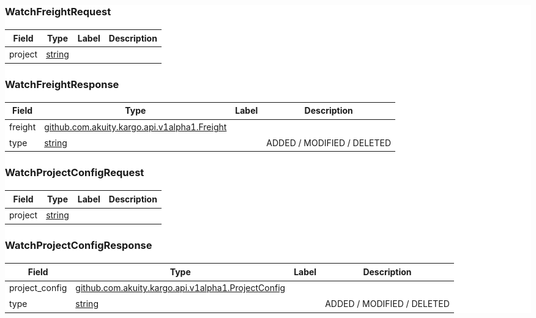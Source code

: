 



<a name="akuity-io-kargo-service-v1alpha1-WatchFreightRequest"></a>

### WatchFreightRequest



| Field | Type | Label | Description |
| ----- | ---- | ----- | ----------- |
| project | [string](#string) |  |  |






<a name="akuity-io-kargo-service-v1alpha1-WatchFreightResponse"></a>

### WatchFreightResponse



| Field | Type | Label | Description |
| ----- | ---- | ----- | ----------- |
| freight | [github.com.akuity.kargo.api.v1alpha1.Freight](#github-com-akuity-kargo-api-v1alpha1-Freight) |  |  |
| type | [string](#string) |  | ADDED / MODIFIED / DELETED |






<a name="akuity-io-kargo-service-v1alpha1-WatchProjectConfigRequest"></a>

### WatchProjectConfigRequest



| Field | Type | Label | Description |
| ----- | ---- | ----- | ----------- |
| project | [string](#string) |  |  |






<a name="akuity-io-kargo-service-v1alpha1-WatchProjectConfigResponse"></a>

### WatchProjectConfigResponse



| Field | Type | Label | Description |
| ----- | ---- | ----- | ----------- |
| project_config | [github.com.akuity.kargo.api.v1alpha1.ProjectConfig](#github-com-akuity-kargo-api-v1alpha1-ProjectConfig) |  |  |
| type | [string](#string) |  | ADDED / MODIFIED / DELETED |

